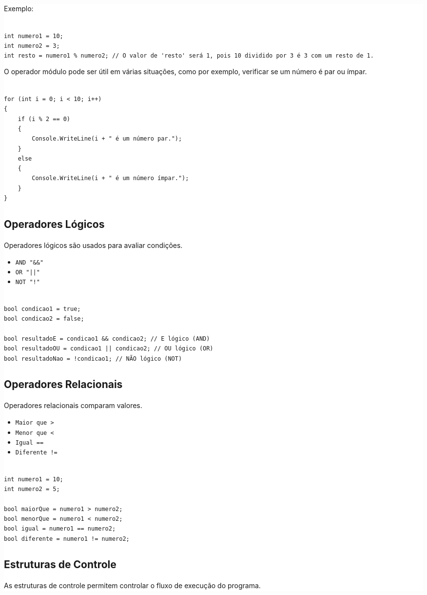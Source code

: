 Exemplo:

```

int numero1 = 10;
int numero2 = 3;
int resto = numero1 % numero2; // O valor de 'resto' será 1, pois 10 dividido por 3 é 3 com um resto de 1.
```

O operador módulo pode ser útil em várias situações, como por exemplo, verificar se um número é par ou ímpar.

```

for (int i = 0; i < 10; i++)
{
    if (i % 2 == 0)
    {
        Console.WriteLine(i + " é um número par.");
    }
    else
    {
        Console.WriteLine(i + " é um número ímpar.");
    }
}
```
## Operadores Lógicos
Operadores lógicos são usados para avaliar condições.

- `AND "&&"`
- `OR "||"`
- `NOT "!"`

```

bool condicao1 = true;
bool condicao2 = false;

bool resultadoE = condicao1 && condicao2; // E lógico (AND)
bool resultadoOU = condicao1 || condicao2; // OU lógico (OR)
bool resultadoNao = !condicao1; // NÃO lógico (NOT)
```

## Operadores Relacionais
Operadores relacionais comparam valores.
- `Maior que >`
- `Menor que <`
- `Igual ==`
- `Diferente !=`

```

int numero1 = 10;
int numero2 = 5;

bool maiorQue = numero1 > numero2;
bool menorQue = numero1 < numero2;
bool igual = numero1 == numero2;
bool diferente = numero1 != numero2;
```
## Estruturas de Controle
As estruturas de controle permitem controlar o fluxo de execução do programa.
